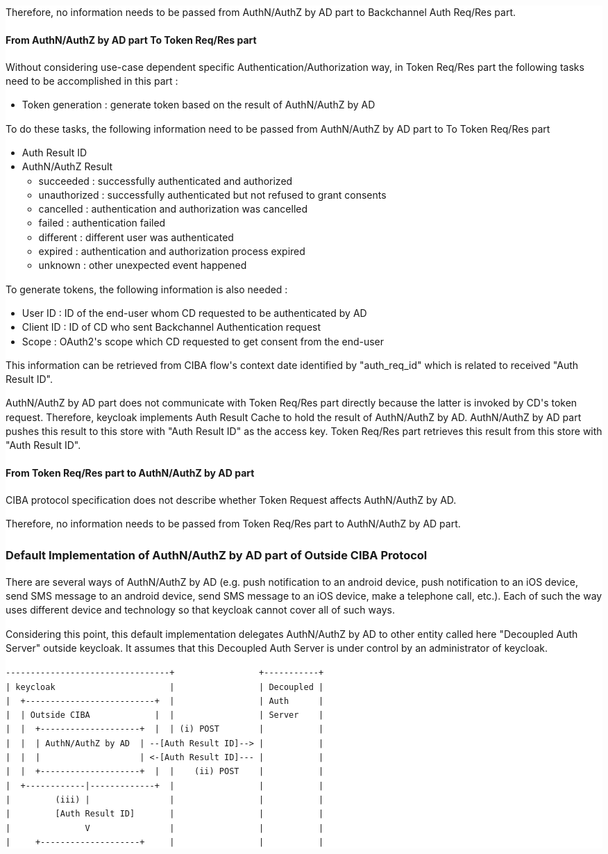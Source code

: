 Therefore, no information needs to be passed from AuthN/AuthZ by AD part to Backchannel Auth Req/Res part.

#### From AuthN/AuthZ by AD part To Token Req/Res part

Without considering use-case dependent specific Authentication/Authorization way, in Token Req/Res part the following tasks need to be accomplished in this part :

* Token generation : generate token based on the result of AuthN/AuthZ by AD

To do these tasks, the following information need to be passed from AuthN/AuthZ by AD part to To Token Req/Res part

* Auth Result ID
* AuthN/AuthZ Result
  - succeeded : successfully authenticated and authorized
  - unauthorized : successfully authenticated but not refused to grant consents
  - cancelled : authentication and authorization was cancelled
  - failed :  authentication failed
  - different : different user was authenticated
  - expired : authentication and authorization process expired
  - unknown : other unexpected event happened

To generate tokens, the following information is also needed :

* User ID   : ID of the end-user whom CD requested to be authenticated by AD
* Client ID : ID of CD who sent Backchannel Authentication request
* Scope     : OAuth2's scope which CD requested to get consent from the end-user

This information can be retrieved from CIBA flow's context date identified by "auth_req_id" which is related to received "Auth Result ID".

AuthN/AuthZ by AD part does not communicate with Token Req/Res part directly because the latter is invoked by CD's token request. Therefore, keycloak implements Auth Result Cache to hold the result of AuthN/AuthZ by AD. AuthN/AuthZ by AD part pushes this result to this store with "Auth Result ID" as the access key. Token Req/Res part retrieves this result from this store with "Auth Result ID".

#### From Token Req/Res part to AuthN/AuthZ by AD part

CIBA protocol specification does not describe whether Token Request affects AuthN/AuthZ by AD.

Therefore, no information needs to be passed from Token Req/Res part to AuthN/AuthZ by AD part.

### Default Implementation of AuthN/AuthZ by AD part of Outside CIBA Protocol

There are several ways of AuthN/AuthZ by AD (e.g. push notification to an android device, push notification to an iOS device, send SMS message to an android device, send SMS message to an iOS device, make a telephone call, etc.). Each of such the way uses different device and technology so that keycloak cannot cover all of such ways. 

Considering this point, this default implementation delegates AuthN/AuthZ by AD to other entity called here "Decoupled Auth Server" outside keycloak. It assumes that this Decoupled Auth Server is under control by an administrator of keycloak.

```
---------------------------------+                 +-----------+
| keycloak                       |                 | Decoupled |
|  +--------------------------+  |                 | Auth      |
|  | Outside CIBA             |  |                 | Server    |
|  |  +--------------------+  |  | (i) POST        |           |
|  |  | AuthN/AuthZ by AD  | --[Auth Result ID]--> |           |
|  |  |                    | <-[Auth Result ID]--- |           |
|  |  +--------------------+  |  |    (ii) POST    |           |
|  +------------|-------------+  |                 |           | 
|         (iii) |                |                 |           |
|         [Auth Result ID]       |                 |           |
|               V                |                 |           |
|     +--------------------+     |                 |           |
```